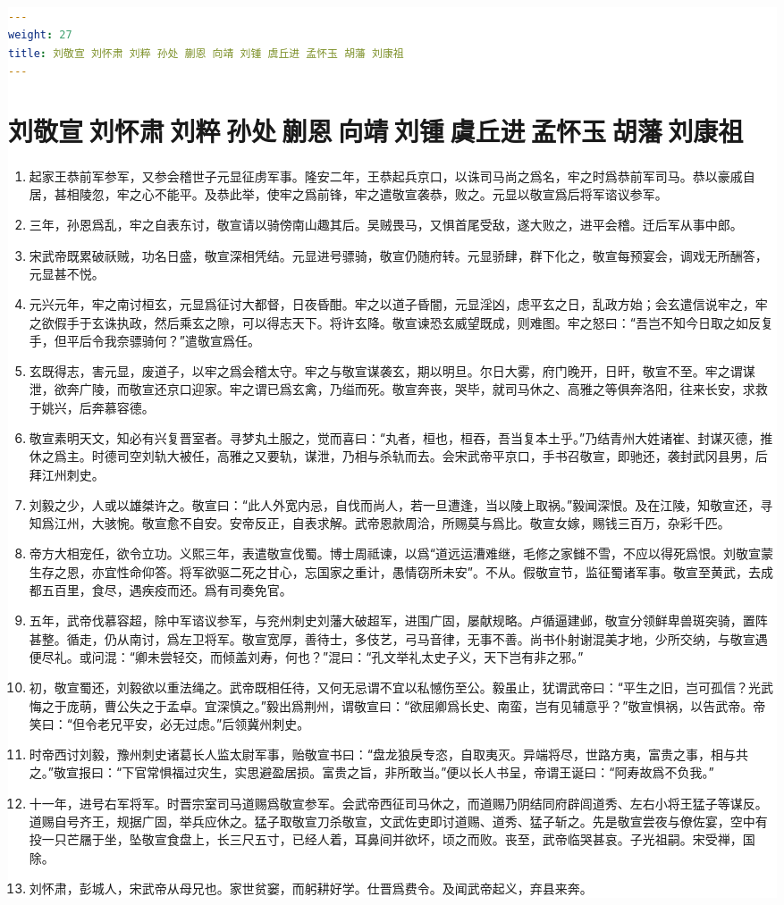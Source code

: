 ```yaml
---
weight: 27
title: 刘敬宣 刘怀肃 刘粹 孙处 蒯恩 向靖 刘锺 虞丘进 孟怀玉 胡藩 刘康祖
---
```


# 刘敬宣 刘怀肃 刘粹 孙处 蒯恩 向靖 刘锺 虞丘进 孟怀玉 胡藩 刘康祖

1. <span id="刘敬宣_刘怀肃_刘粹_孙处_蒯恩_向靖_刘锺_虞丘进_孟怀玉_胡藩_刘康祖-1"></span>
起家王恭前军参军，又参会稽世子元显征虏军事。隆安二年，王恭起兵京口，以诛司马尚之爲名，牢之时爲恭前军司马。恭以豪戚自居，甚相陵忽，牢之心不能平。及恭此举，使牢之爲前锋，牢之遣敬宣袭恭，败之。元显以敬宣爲后将军谘议参军。

2. <span id="刘敬宣_刘怀肃_刘粹_孙处_蒯恩_向靖_刘锺_虞丘进_孟怀玉_胡藩_刘康祖-2"></span>
三年，孙恩爲乱，牢之自表东讨，敬宣请以骑傍南山趣其后。吴贼畏马，又惧首尾受敌，遂大败之，进平会稽。迁后军从事中郎。

3. <span id="刘敬宣_刘怀肃_刘粹_孙处_蒯恩_向靖_刘锺_虞丘进_孟怀玉_胡藩_刘康祖-3"></span>
宋武帝既累破祅贼，功名日盛，敬宣深相凭结。元显进号骠骑，敬宣仍随府转。元显骄肆，群下化之，敬宣每预宴会，调戏无所酬答，元显甚不悦。

4. <span id="刘敬宣_刘怀肃_刘粹_孙处_蒯恩_向靖_刘锺_虞丘进_孟怀玉_胡藩_刘康祖-4"></span>
元兴元年，牢之南讨桓玄，元显爲征讨大都督，日夜昏酣。牢之以道子昏闇，元显淫凶，虑平玄之日，乱政方始；会玄遣信说牢之，牢之欲假手于玄诛执政，然后乘玄之隙，可以得志天下。将许玄降。敬宣谏恐玄威望既成，则难图。牢之怒曰：“吾岂不知今日取之如反复手，但平后令我奈骠骑何？”遣敬宣爲任。

5. <span id="刘敬宣_刘怀肃_刘粹_孙处_蒯恩_向靖_刘锺_虞丘进_孟怀玉_胡藩_刘康祖-5"></span>
玄既得志，害元显，废道子，以牢之爲会稽太守。牢之与敬宣谋袭玄，期以明旦。尔日大雾，府门晚开，日旰，敬宣不至。牢之谓谋泄，欲奔广陵，而敬宣还京口迎家。牢之谓已爲玄禽，乃缢而死。敬宣奔丧，哭毕，就司马休之、高雅之等俱奔洛阳，往来长安，求救于姚兴，后奔慕容德。

6. <span id="刘敬宣_刘怀肃_刘粹_孙处_蒯恩_向靖_刘锺_虞丘进_孟怀玉_胡藩_刘康祖-6"></span>
敬宣素明天文，知必有兴复晋室者。寻梦丸土服之，觉而喜曰：“丸者，桓也，桓吞，吾当复本土乎。”乃结青州大姓诸崔、封谋灭德，推休之爲主。时德司空刘轨大被任，高雅之又要轨，谋泄，乃相与杀轨而去。会宋武帝平京口，手书召敬宣，即驰还，袭封武冈县男，后拜江州刺史。

7. <span id="刘敬宣_刘怀肃_刘粹_孙处_蒯恩_向靖_刘锺_虞丘进_孟怀玉_胡藩_刘康祖-7"></span>
刘毅之少，人或以雄桀许之。敬宣曰：“此人外宽内忌，自伐而尚人，若一旦遭逢，当以陵上取祸。”毅闻深恨。及在江陵，知敬宣还，寻知爲江州，大骇惋。敬宣愈不自安。安帝反正，自表求解。武帝恩款周洽，所赐莫与爲比。敬宣女嫁，赐钱三百万，杂彩千匹。

8. <span id="刘敬宣_刘怀肃_刘粹_孙处_蒯恩_向靖_刘锺_虞丘进_孟怀玉_胡藩_刘康祖-8"></span>
帝方大相宠任，欲令立功。义熙三年，表遣敬宣伐蜀。博士周祗谏，以爲“道远运漕难继，毛修之家雠不雪，不应以得死爲恨。刘敬宣蒙生存之恩，亦宜性命仰答。将军欲驱二死之甘心，忘国家之重计，愚情窃所未安”。不从。假敬宣节，监征蜀诸军事。敬宣至黄武，去成都五百里，食尽，遇疾疫而还。爲有司奏免官。

9. <span id="刘敬宣_刘怀肃_刘粹_孙处_蒯恩_向靖_刘锺_虞丘进_孟怀玉_胡藩_刘康祖-9"></span>
五年，武帝伐慕容超，除中军谘议参军，与兖州刺史刘藩大破超军，进围广固，屡献规略。卢循逼建邺，敬宣分领鲜卑兽斑突骑，置阵甚整。循走，仍从南讨，爲左卫将军。敬宣宽厚，善待士，多伎艺，弓马音律，无事不善。尚书仆射谢混美才地，少所交纳，与敬宣遇便尽礼。或问混：“卿未尝轻交，而倾盖刘寿，何也？”混曰：“孔文举礼太史子义，天下岂有非之邪。”

10. <span id="刘敬宣_刘怀肃_刘粹_孙处_蒯恩_向靖_刘锺_虞丘进_孟怀玉_胡藩_刘康祖-10"></span>
初，敬宣蜀还，刘毅欲以重法绳之。武帝既相任待，又何无忌谓不宜以私憾伤至公。毅虽止，犹谓武帝曰：“平生之旧，岂可孤信？光武悔之于庞萌，曹公失之于孟卓。宜深慎之。”毅出爲荆州，谓敬宣曰：“欲屈卿爲长史、南蛮，岂有见辅意乎？”敬宣惧祸，以告武帝。帝笑曰：“但令老兄平安，必无过虑。”后领冀州刺史。

11. <span id="刘敬宣_刘怀肃_刘粹_孙处_蒯恩_向靖_刘锺_虞丘进_孟怀玉_胡藩_刘康祖-11"></span>
时帝西讨刘毅，豫州刺史诸葛长人监太尉军事，贻敬宣书曰：“盘龙狼戾专恣，自取夷灭。异端将尽，世路方夷，富贵之事，相与共之。”敬宣报曰：“下官常惧福过灾生，实思避盈居损。富贵之旨，非所敢当。”便以长人书呈，帝谓王诞曰：“阿寿故爲不负我。”

12. <span id="刘敬宣_刘怀肃_刘粹_孙处_蒯恩_向靖_刘锺_虞丘进_孟怀玉_胡藩_刘康祖-12"></span>
十一年，进号右军将军。时晋宗室司马道赐爲敬宣参军。会武帝西征司马休之，而道赐乃阴结同府辟闾道秀、左右小将王猛子等谋反。道赐自号齐王，规据广固，举兵应休之。猛子取敬宣刀杀敬宣，文武佐吏即讨道赐、道秀、猛子斩之。先是敬宣尝夜与僚佐宴，空中有投一只芒屩于坐，坠敬宣食盘上，长三尺五寸，已经人着，耳鼻间并欲坏，顷之而败。丧至，武帝临哭甚哀。子光祖嗣。宋受禅，国除。

13. <span id="刘敬宣_刘怀肃_刘粹_孙处_蒯恩_向靖_刘锺_虞丘进_孟怀玉_胡藩_刘康祖-13"></span>
刘怀肃，彭城人，宋武帝从母兄也。家世贫窭，而躬耕好学。仕晋爲费令。及闻武帝起义，弃县来奔。
